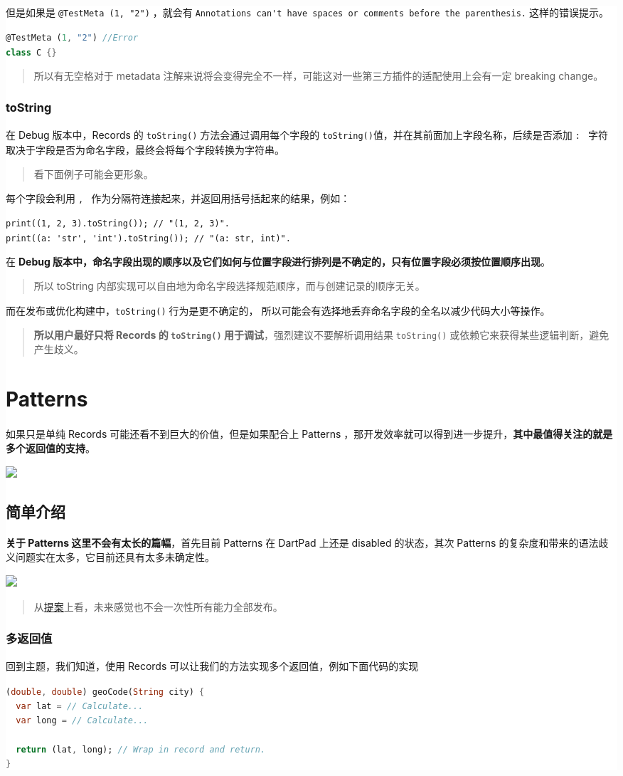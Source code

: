 但是如果是 `@TestMeta (1, "2")` ，就会有 `Annotations can't have spaces or comments before the parenthesis.` 这样的错误提示。

```dart
@TestMeta (1, "2") //Error
class C {}
```

> 所以有无空格对于 metadata 注解来说将会变得完全不一样，可能这对一些第三方插件的适配使用上会有一定 breaking change。

### toString

在 Debug 版本中，Records 的 `toString()` 方法会通过调用每个字段的 `toString()`值，并在其前面加上字段名称，后续是否添加 `: ` 字符取决于字段是否为命名字段，最终会将每个字段转换为字符串。

> 看下面例子可能会更形象。

每个字段会利用 `, ` 作为分隔符连接起来，并返回用括号括起来的结果，例如：

```
print((1, 2, 3).toString()); // "(1, 2, 3)".
print((a: 'str', 'int').toString()); // "(a: str, int)".
```

在 **Debug 版本中，命名字段出现的顺序以及它们如何与位置字段进行排列是不确定的，只有位置字段必须按位置顺序出现**。

> 所以 toString 内部实现可以自由地为命名字段选择规范顺序，而与创建记录的顺序无关。

而在发布或优化构建中，`toString()` 行为是更不确定的， 所以可能会有选择地丢弃命名字段的全名以减少代码大小等操作。

> **所以用户最好只将 Records 的 `toString()` 用于调试**，强烈建议不要解析调用结果 `toString()` 或依赖它来获得某些逻辑判断，避免产生歧义。

# Patterns

如果只是单纯 Records 可能还看不到巨大的价值，但是如果配合上 Patterns ，那开发效率就可以得到进一步提升，**其中最值得关注的就是多个返回值的支持**。

![](http://img.cdn.guoshuyu.cn/20230131_D3/image6.png)

## 简单介绍

**关于 Patterns 这里不会有太长的篇幅**，首先目前 Patterns 在 DartPad 上还是 disabled 的状态，其次 Patterns 的复杂度和带来的语法歧义问题实在太多，它目前还具有太多未确定性。

![](http://img.cdn.guoshuyu.cn/20230131_D3/image7.png)

> 从[提案](https://github.com/dart-lang/language/blob/master/accepted/future-releases/0546-patterns/feature-specification.md#summary)上看，未来感觉也不会一次性所有能力全部发布。

### 多返回值

回到主题，我们知道，使用 Records 可以让我们的方法实现多个返回值，例如下面代码的实现

```dart
(double, double) geoCode(String city) {
  var lat = // Calculate...
  var long = // Calculate...

  return (lat, long); // Wrap in record and return.
}
```
